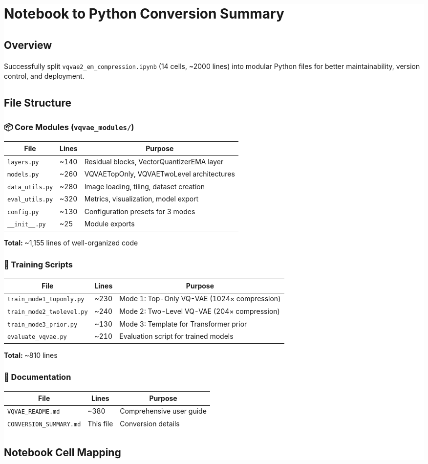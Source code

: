 # Notebook to Python Conversion Summary

## Overview

Successfully split `vqvae2_em_compression.ipynb` (14 cells, ~2000 lines) into modular Python files for better maintainability, version control, and deployment.

## File Structure

### 📦 Core Modules (`vqvae_modules/`)

| File | Lines | Purpose |
|------|-------|---------|
| `layers.py` | ~140 | Residual blocks, VectorQuantizerEMA layer |
| `models.py` | ~260 | VQVAETopOnly, VQVAETwoLevel architectures |
| `data_utils.py` | ~280 | Image loading, tiling, dataset creation |
| `eval_utils.py` | ~320 | Metrics, visualization, model export |
| `config.py` | ~130 | Configuration presets for 3 modes |
| `__init__.py` | ~25 | Module exports |

**Total:** ~1,155 lines of well-organized code

### 🚀 Training Scripts

| File | Lines | Purpose |
|------|-------|---------|
| `train_mode1_toponly.py` | ~230 | Mode 1: Top-Only VQ-VAE (1024× compression) |
| `train_mode2_twolevel.py` | ~240 | Mode 2: Two-Level VQ-VAE (204× compression) |
| `train_mode3_prior.py` | ~130 | Mode 3: Template for Transformer prior |
| `evaluate_vqvae.py` | ~210 | Evaluation script for trained models |

**Total:** ~810 lines

### 📖 Documentation

| File | Lines | Purpose |
|------|-------|---------|
| `VQVAE_README.md` | ~380 | Comprehensive user guide |
| `CONVERSION_SUMMARY.md` | This file | Conversion details |

## Notebook Cell Mapping

